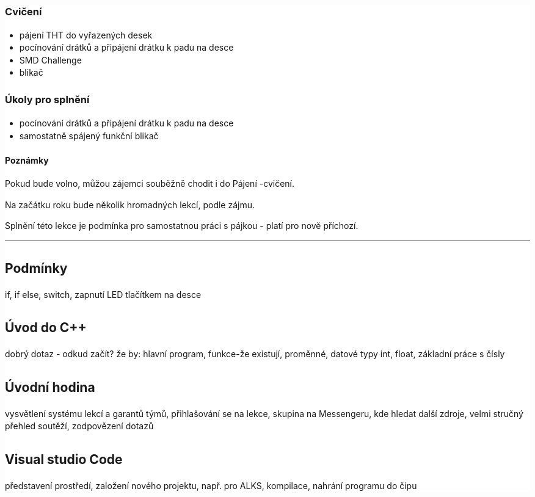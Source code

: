 ### Cvičení
- pájení THT do vyřazených desek 
- pocínování drátků a připájení drátku k padu na desce
- SMD Challenge 
- blikač 

### Úkoly pro splnění

- pocínování drátků a připájení drátku k padu na desce
- samostatně spájený funkční blikač 

#### Poznámky 
Pokud bude volno, můžou zájemci souběžně chodit i do Pájení  -cvičení. 

Na začátku roku bude několik hromadných lekcí, podle zájmu. 

Splnění této lekce je podmínka pro samostatnou práci s pájkou - platí pro nově příchozí. 

------------------------------------------------

## Podmínky
if, if else, switch, zapnutí LED tlačítkem na desce

## Úvod do C++  
dobrý dotaz - odkud začít? 
že by: hlavní program, funkce-že existují, proměnné, datové typy int, float, základní práce s čísly 
  
 

## Úvodní hodina 
vysvětlení systému lekcí a garantů týmů, přihlašování se na lekce, skupina na Messengeru, kde hledat další zdroje, velmi stručný přehled soutěží, zodpovězení dotazů  

## Visual studio Code
představení prostředí, založení nového projektu, např. pro ALKS, kompilace, nahrání programu do čipu 
